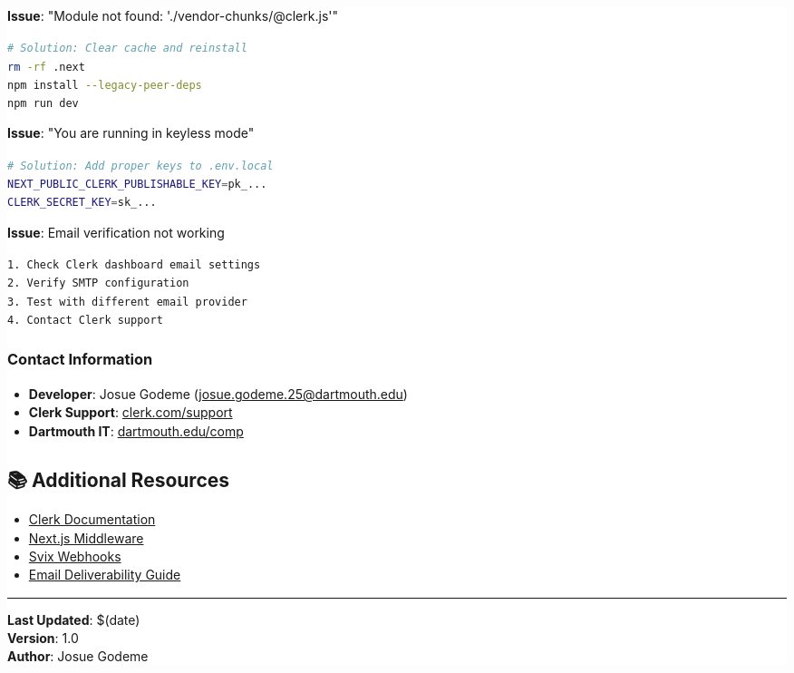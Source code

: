 **Issue**: "Module not found: './vendor-chunks/@clerk.js'"
```bash
# Solution: Clear cache and reinstall
rm -rf .next
npm install --legacy-peer-deps
npm run dev
```

**Issue**: "You are running in keyless mode"
```bash
# Solution: Add proper keys to .env.local
NEXT_PUBLIC_CLERK_PUBLISHABLE_KEY=pk_...
CLERK_SECRET_KEY=sk_...
```

**Issue**: Email verification not working
```
1. Check Clerk dashboard email settings
2. Verify SMTP configuration
3. Test with different email provider
4. Contact Clerk support
```

### Contact Information
- **Developer**: Josue Godeme (josue.godeme.25@dartmouth.edu)
- **Clerk Support**: [clerk.com/support](https://clerk.com/support)
- **Dartmouth IT**: [dartmouth.edu/comp](https://dartmouth.edu/comp)

## 📚 Additional Resources

- [Clerk Documentation](https://clerk.com/docs)
- [Next.js Middleware](https://nextjs.org/docs/app/building-your-application/routing/middleware)
- [Svix Webhooks](https://docs.svix.com/)
- [Email Deliverability Guide](https://clerk.com/docs/authentication/configuration/email-deliverability)

---

**Last Updated**: $(date)  
**Version**: 1.0  
**Author**: Josue Godeme